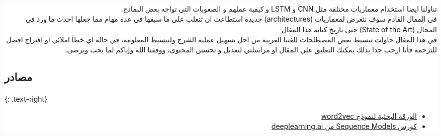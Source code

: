 <div dir='rtl'>
تناولنا ايضا استخدام معماريات مختلفة مثل CNN و LSTM و كيفية عملهم و الصعوبات التي تواجه بعض النماذج.
</div>

<div dir='rtl'>
في المقال القادم سوف نتعرض لمعماريات (architectures) جديدة استطاعت ان تتغلب على ما سبقها في عدة مهام مما جعلها احدث ما ورد في المجال (State of the Art) حتى تاريخ كتابة هذا المقال 
</div>


<div dir='rtl' class='notice--success'>
في هذا المقال حاولت تبسيط بعض المصطلحات للغتنا العربية من اجل تسهيل عملية الشرح ولتبسيط المعلومة، في حالة اي خطأ املائي او اقتراح افضل للترجمة فأنا ارحب جدا بذلك يمكنك التعليق على المقال او مراسلتي لتعديل و تحسين المحتوى، ووفقنا الله وإياكم لما يحب ويرضى.
</div>

## مصادر
{: .text-right}

<div dir='rtl'>
<ul>
<li><a href='https://arxiv.org/abs/1301.3781'>الورقة البحثية لنموذج word2vec</a></li>
<li><a href='https://www.coursera.org/learn/nlp-sequence-models'>كورس Sequence Models من deeplearning.ai</a></li>
</ul>
</div>
